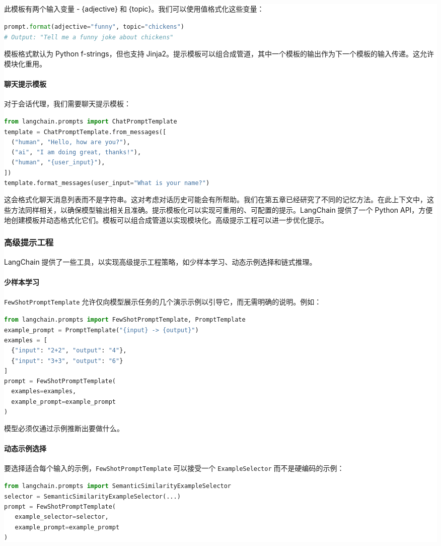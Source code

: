 此模板有两个输入变量 - {adjective} 和 {topic}。我们可以使用值格式化这些变量：

```py
prompt.format(adjective="funny", topic="chickens")
# Output: "Tell me a funny joke about chickens"
```

模板格式默认为 Python f-strings，但也支持 Jinja2。提示模板可以组合成管道，其中一个模板的输出作为下一个模板的输入传递。这允许模块化重用。

#### 聊天提示模板

对于会话代理，我们需要聊天提示模板：

```py
from langchain.prompts import ChatPromptTemplate 
template = ChatPromptTemplate.from_messages([
  ("human", "Hello, how are you?"),
  ("ai", "I am doing great, thanks!"),
  ("human", "{user_input}"),
])
template.format_messages(user_input="What is your name?")
```

这会格式化聊天消息列表而不是字符串。这对考虑对话历史可能会有所帮助。我们在第五章已经研究了不同的记忆方法。在此上下文中，这些方法同样相关，以确保模型输出相关且准确。提示模板化可以实现可重用的、可配置的提示。LangChain 提供了一个 Python API，方便地创建模板并动态格式化它们。模板可以组合成管道以实现模块化。高级提示工程可以进一步优化提示。

### 高级提示工程

LangChain 提供了一些工具，以实现高级提示工程策略，如少样本学习、动态示例选择和链式推理。

#### 少样本学习

`FewShotPromptTemplate` 允许仅向模型展示任务的几个演示示例以引导它，而无需明确的说明。例如：

```py
from langchain.prompts import FewShotPromptTemplate, PromptTemplate 
example_prompt = PromptTemplate("{input} -> {output}")
examples = [
  {"input": "2+2", "output": "4"},
  {"input": "3+3", "output": "6"}
]
prompt = FewShotPromptTemplate(
  examples=examples,
  example_prompt=example_prompt
)
```

模型必须仅通过示例推断出要做什么。

#### 动态示例选择

要选择适合每个输入的示例，`FewShotPromptTemplate` 可以接受一个 `ExampleSelector` 而不是硬编码的示例：

```py
from langchain.prompts import SemanticSimilarityExampleSelector
selector = SemanticSimilarityExampleSelector(...) 
prompt = FewShotPromptTemplate(
   example_selector=selector,
   example_prompt=example_prompt
)
```
